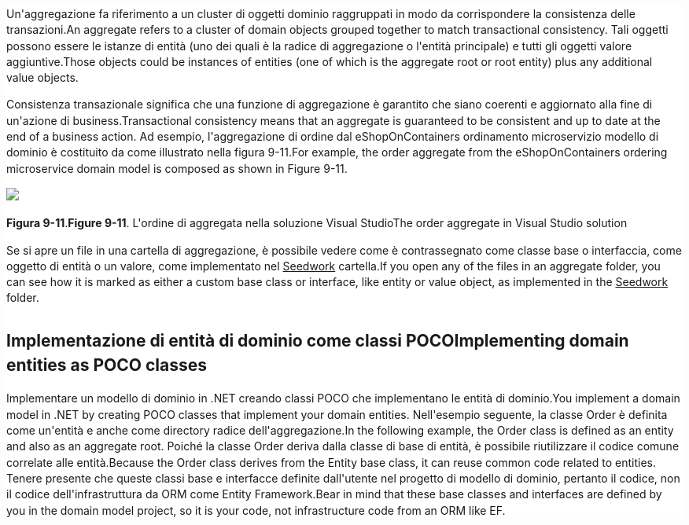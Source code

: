 <span data-ttu-id="24828-122">Un'aggregazione fa riferimento a un cluster di oggetti dominio raggruppati in modo da corrispondere la consistenza delle transazioni.</span><span class="sxs-lookup"><span data-stu-id="24828-122">An aggregate refers to a cluster of domain objects grouped together to match transactional consistency.</span></span> <span data-ttu-id="24828-123">Tali oggetti possono essere le istanze di entità (uno dei quali è la radice di aggregazione o l'entità principale) e tutti gli oggetti valore aggiuntive.</span><span class="sxs-lookup"><span data-stu-id="24828-123">Those objects could be instances of entities (one of which is the aggregate root or root entity) plus any additional value objects.</span></span>

<span data-ttu-id="24828-124">Consistenza transazionale significa che una funzione di aggregazione è garantito che siano coerenti e aggiornato alla fine di un'azione di business.</span><span class="sxs-lookup"><span data-stu-id="24828-124">Transactional consistency means that an aggregate is guaranteed to be consistent and up to date at the end of a business action.</span></span> <span data-ttu-id="24828-125">Ad esempio, l'aggregazione di ordine dal eShopOnContainers ordinamento microservizio modello di dominio è costituito da come illustrato nella figura 9-11.</span><span class="sxs-lookup"><span data-stu-id="24828-125">For example, the order aggregate from the eShopOnContainers ordering microservice domain model is composed as shown in Figure 9-11.</span></span>

![](./media/image12.png)

<span data-ttu-id="24828-126">**Figura 9-11**.</span><span class="sxs-lookup"><span data-stu-id="24828-126">**Figure 9-11**.</span></span> <span data-ttu-id="24828-127">L'ordine di aggregata nella soluzione Visual Studio</span><span class="sxs-lookup"><span data-stu-id="24828-127">The order aggregate in Visual Studio solution</span></span>

<span data-ttu-id="24828-128">Se si apre un file in una cartella di aggregazione, è possibile vedere come è contrassegnato come classe base o interfaccia, come oggetto di entità o un valore, come implementato nel [Seedwork](https://github.com/dotnet-architecture/eShopOnContainers/tree/master/src/Services/Ordering/Ordering.Domain/SeedWork) cartella.</span><span class="sxs-lookup"><span data-stu-id="24828-128">If you open any of the files in an aggregate folder, you can see how it is marked as either a custom base class or interface, like entity or value object, as implemented in the [Seedwork](https://github.com/dotnet-architecture/eShopOnContainers/tree/master/src/Services/Ordering/Ordering.Domain/SeedWork) folder.</span></span>

## <a name="implementing-domain-entities-as-poco-classes"></a><span data-ttu-id="24828-129">Implementazione di entità di dominio come classi POCO</span><span class="sxs-lookup"><span data-stu-id="24828-129">Implementing domain entities as POCO classes</span></span>

<span data-ttu-id="24828-130">Implementare un modello di dominio in .NET creando classi POCO che implementano le entità di dominio.</span><span class="sxs-lookup"><span data-stu-id="24828-130">You implement a domain model in .NET by creating POCO classes that implement your domain entities.</span></span> <span data-ttu-id="24828-131">Nell'esempio seguente, la classe Order è definita come un'entità e anche come directory radice dell'aggregazione.</span><span class="sxs-lookup"><span data-stu-id="24828-131">In the following example, the Order class is defined as an entity and also as an aggregate root.</span></span> <span data-ttu-id="24828-132">Poiché la classe Order deriva dalla classe di base di entità, è possibile riutilizzare il codice comune correlate alle entità.</span><span class="sxs-lookup"><span data-stu-id="24828-132">Because the Order class derives from the Entity base class, it can reuse common code related to entities.</span></span> <span data-ttu-id="24828-133">Tenere presente che queste classi base e interfacce definite dall'utente nel progetto di modello di dominio, pertanto il codice, non il codice dell'infrastruttura da ORM come Entity Framework.</span><span class="sxs-lookup"><span data-stu-id="24828-133">Bear in mind that these base classes and interfaces are defined by you in the domain model project, so it is your code, not infrastructure code from an ORM like EF.</span></span>
